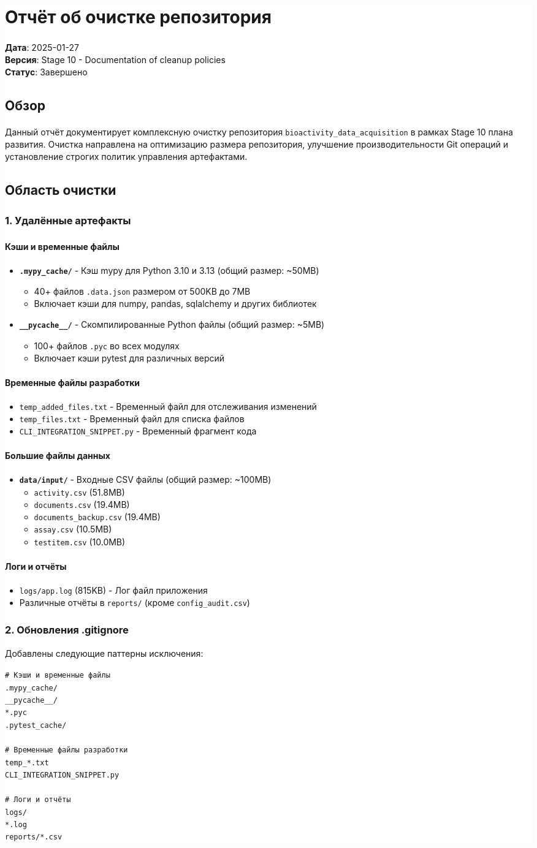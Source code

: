 # Отчёт об очистке репозитория

**Дата**: 2025-01-27  
**Версия**: Stage 10 - Documentation of cleanup policies  
**Статус**: Завершено

## Обзор

Данный отчёт документирует комплексную очистку репозитория `bioactivity_data_acquisition` в рамках Stage 10 плана развития. Очистка направлена на оптимизацию размера репозитория, улучшение производительности Git операций и установление строгих политик управления артефактами.

## Область очистки

### 1. Удалённые артефакты

#### Кэши и временные файлы

- **`.mypy_cache/`** - Кэш mypy для Python 3.10 и 3.13 (общий размер: ~50MB)
  - 40+ файлов `.data.json` размером от 500KB до 7MB
  - Включает кэши для numpy, pandas, sqlalchemy и других библиотек

- **`__pycache__/`** - Скомпилированные Python файлы (общий размер: ~5MB)
  - 100+ файлов `.pyc` во всех модулях
  - Включает кэши pytest для различных версий

#### Временные файлы разработки

- `temp_added_files.txt` - Временный файл для отслеживания изменений
- `temp_files.txt` - Временный файл для списка файлов
- `CLI_INTEGRATION_SNIPPET.py` - Временный фрагмент кода

#### Большие файлы данных

- **`data/input/`** - Входные CSV файлы (общий размер: ~100MB)
  - `activity.csv` (51.8MB)
  - `documents.csv` (19.4MB)
  - `documents_backup.csv` (19.4MB)
  - `assay.csv` (10.5MB)
  - `testitem.csv` (10.0MB)

#### Логи и отчёты

- `logs/app.log` (815KB) - Лог файл приложения
- Различные отчёты в `reports/` (кроме `config_audit.csv`)

### 2. Обновления .gitignore

Добавлены следующие паттерны исключения:

```gitignore
# Кэши и временные файлы
.mypy_cache/
__pycache__/
*.pyc
.pytest_cache/

# Временные файлы разработки
temp_*.txt
CLI_INTEGRATION_SNIPPET.py

# Логи и отчёты
logs/
*.log
reports/*.csv
```